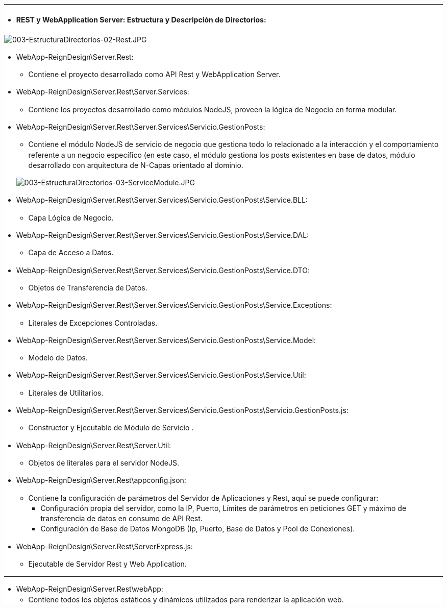 -------------------------------------------

* #### REST y WebApplication Server: Estructura y Descripción de Directorios:
  
![003-EstructuraDirectorios-02-Rest.JPG](https://github.com/jtrujilloh/NodeJS-ReignDesign-Test/blob/master/Imagenes/003-EstructuraDirectorios-02-Rest.JPG)
  
  * WebApp-ReignDesign\Server.Rest:
    * Contiene el proyecto desarrollado como API Rest y WebApplication Server.
    
  * WebApp-ReignDesign\Server.Rest\Server.Services:
    * Contiene los proyectos desarrollado como módulos NodeJS, proveen la lógica de Negocio en forma modular.

  * WebApp-ReignDesign\Server.Rest\Server.Services\Servicio.GestionPosts:
    * Contiene el módulo NodeJS de servicio de negocio que gestiona todo lo relacionado a la interacción y el comportamiento referente a un negocio específico (en este caso, el módulo gestiona los posts existentes en base de datos, módulo desarrollado con arquitectura de N-Capas orientado al dominio.
    
    ![003-EstructuraDirectorios-03-ServiceModule.JPG](https://github.com/jtrujilloh/NodeJS-ReignDesign-Test/blob/master/Imagenes/003-EstructuraDirectorios-03-ServiceModule.JPG)
    
  * WebApp-ReignDesign\Server.Rest\Server.Services\Servicio.GestionPosts\Service.BLL:
    * Capa Lógica de Negocio.
    
  * WebApp-ReignDesign\Server.Rest\Server.Services\Servicio.GestionPosts\Service.DAL:
    * Capa de Acceso a Datos.
    
  * WebApp-ReignDesign\Server.Rest\Server.Services\Servicio.GestionPosts\Service.DTO:
    * Objetos de Transferencia de Datos.
    
  * WebApp-ReignDesign\Server.Rest\Server.Services\Servicio.GestionPosts\Service.Exceptions:
    * Literales de Excepciones Controladas.
    
  * WebApp-ReignDesign\Server.Rest\Server.Services\Servicio.GestionPosts\Service.Model:
    * Modelo de Datos.
    
  * WebApp-ReignDesign\Server.Rest\Server.Services\Servicio.GestionPosts\Service.Util:
    * Literales de Utilitarios.
    
  * WebApp-ReignDesign\Server.Rest\Server.Services\Servicio.GestionPosts\Servicio.GestionPosts.js:
    * Constructor y Ejecutable de Módulo de Servicio .
  
  * WebApp-ReignDesign\Server.Rest\Server.Util:
    * Objetos de literales para el servidor NodeJS.
  
  * WebApp-ReignDesign\Server.Rest\appconfig.json:
    * Contiene la configuración de parámetros del Servidor de Aplicaciones y Rest, aquí se puede configurar:
      * Configuración propia del servidor, como la IP, Puerto, Límites de parámetros en peticiones GET y máximo de transferencia de datos en consumo de API Rest.
      * Configuración de Base de Datos MongoDB (Ip, Puerto, Base de Datos y Pool de Conexiones).
      
  * WebApp-ReignDesign\Server.Rest\ServerExpress.js:
    * Ejecutable de Servidor Rest y Web Application. 
    
-------------------------------------------

  * WebApp-ReignDesign\Server.Rest\webApp:
    * Contiene todos los objetos estáticos y dinámicos utilizados para renderizar la aplicación web.
  